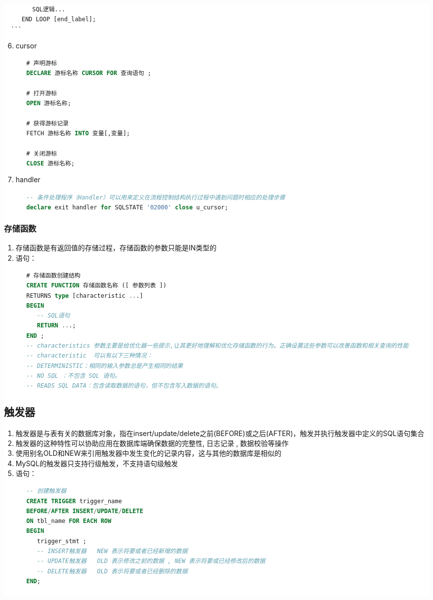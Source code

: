             SQL逻辑...
         END LOOP [end_label];
      ```
   6. cursor
      ```sql
         # 声明游标
         DECLARE 游标名称 CURSOR FOR 查询语句 ;

         # 打开游标
         OPEN 游标名称;

         # 获得游标记录
         FETCH 游标名称 INTO 变量[,变量];

         # 关闭游标
         CLOSE 游标名称;
      ```
   7. handler
      ```sql
         -- 条件处理程序（Handler）可以用来定义在流程控制结构执行过程中遇到问题时相应的处理步骤
         declare exit handler for SQLSTATE '02000' close u_cursor;
      ```
### 存储函数
1. 存储函数是有返回值的存储过程，存储函数的参数只能是IN类型的
2. 语句：
   ```sql
      # 存储函数创建结构
      CREATE FUNCTION 存储函数名称 ([ 参数列表 ])
      RETURNS type [characteristic ...]
      BEGIN
         -- SQL语句
         RETURN ...;
      END ;
      -- characteristics 参数主要是给优化器一些提示,让其更好地理解和优化存储函数的行为。正确设置这些参数可以改善函数和相关查询的性能
      -- characteristic  可以有以下三种情况：
      -- DETERMINISTIC：相同的输入参数总是产生相同的结果
      -- NO SQL ：不包含 SQL 语句。
      -- READS SQL DATA：包含读取数据的语句，但不包含写入数据的语句。
   ```
## 触发器
1. 触发器是与表有关的数据库对象，指在insert/update/delete之前(BEFORE)或之后(AFTER)，触发并执行触发器中定义的SQL语句集合
2. 触发器的这种特性可以协助应用在数据库端确保数据的完整性, 日志记录 , 数据校验等操作 
3. 使用别名OLD和NEW来引用触发器中发生变化的记录内容，这与其他的数据库是相似的
4. MySQL的触发器只支持行级触发，不支持语句级触发
5. 语句：
   ```sql
      -- 创建触发器
      CREATE TRIGGER trigger_name
      BEFORE/AFTER INSERT/UPDATE/DELETE
      ON tbl_name FOR EACH ROW 
      BEGIN
         trigger_stmt ;
         -- INSERT触发器	NEW 表示将要或者已经新增的数据
         -- UPDATE触发器	OLD 表示修改之前的数据 , NEW 表示将要或已经修改后的数据
         -- DELETE触发器	OLD 表示将要或者已经删除的数据
      END;
      
   ```